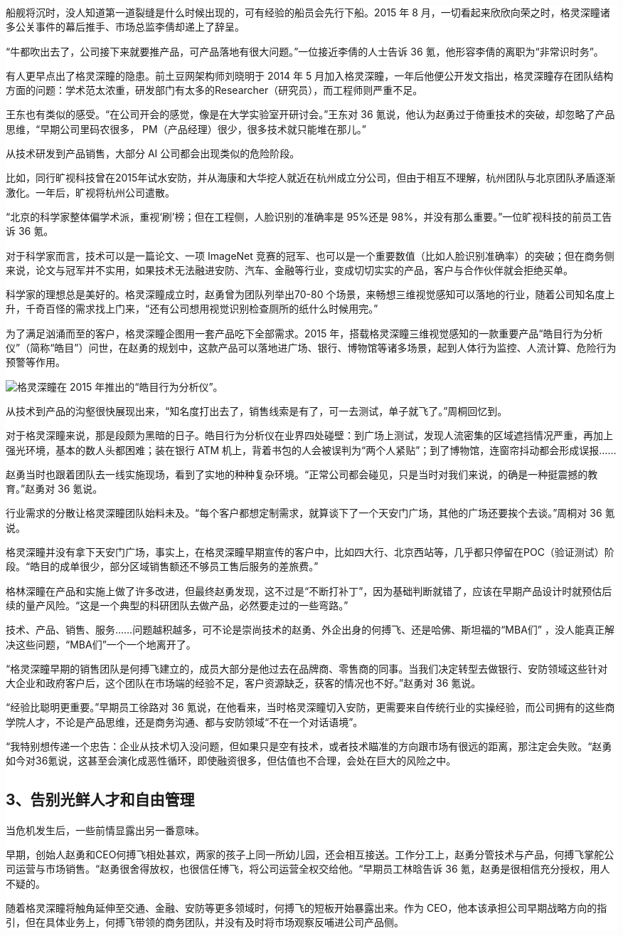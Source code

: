 船舰将沉时，没人知道第一道裂缝是什么时候出现的，可有经验的船员会先行下船。2015 年 8 月，一切看起来欣欣向荣之时，格灵深瞳诸多公关事件的幕后推手、市场总监李倩却递上了辞呈。

“牛都吹出去了，公司接下来就要推产品，可产品落地有很大问题。”一位接近李倩的人士告诉 36 氪，他形容李倩的离职为“非常识时务”。

有人更早点出了格灵深瞳的隐患。前土豆网架构师刘晓明于 2014 年 5 月加入格灵深瞳，一年后他便公开发文指出，格灵深瞳存在团队结构方面的问题：学术范太浓重，研发部门有太多的Researcher（研究员），而工程师则严重不足。

王东也有类似的感受。“在公司开会的感觉，像是在大学实验室开研讨会。”王东对 36 氪说，他认为赵勇过于倚重技术的突破，却忽略了产品思维，“早期公司里码农很多， PM（产品经理）很少，很多技术就只能堆在那儿。”

从技术研发到产品销售，大部分 AI 公司都会出现类似的危险阶段。

比如，同行旷视科技曾在2015年试水安防，并从海康和大华挖人就近在杭州成立分公司，但由于相互不理解，杭州团队与北京团队矛盾逐渐激化。一年后，旷视将杭州公司遣散。

“北京的科学家整体偏学术派，重视‘刷’榜；但在工程侧，人脸识别的准确率是 95%还是 98%，并没有那么重要。”一位旷视科技的前员工告诉 36 氪。

对于科学家而言，技术可以是一篇论文、一项 ImageNet 竞赛的冠军、也可以是一个重要数值（比如人脸识别准确率）的突破；但在商务侧来说，论文与冠军并不实用，如果技术无法融进安防、汽车、金融等行业，变成切切实实的产品，客户与合作伙伴就会拒绝买单。

科学家的理想总是美好的。格灵深瞳成立时，赵勇曾为团队列举出70-80 个场景，来畅想三维视觉感知可以落地的行业，随着公司知名度上升，千奇百怪的需求找上门来，“还有公司想用视觉识别检查厕所的纸什么时候用完。”

为了满足汹涌而至的客户，格灵深瞳企图用一套产品吃下全部需求。2015 年，搭载格灵深瞳三维视觉感知的一款重要产品“皓目行为分析仪”（简称“皓目”）问世，在赵勇的规划中，这款产品可以落地进广场、银行、博物馆等诸多场景，起到人体行为监控、人流计算、危险行为预警等作用。


![格灵深瞳在 2015 年推出的“皓目行为分析仪”。](/imagess/7-18/4.jpg)



从技术到产品的沟壑很快展现出来，“知名度打出去了，销售线索是有了，可一去测试，单子就飞了。”周桐回忆到。

对于格灵深瞳来说，那是段颇为黑暗的日子。皓目行为分析仪在业界四处碰壁：到广场上测试，发现人流密集的区域遮挡情况严重，再加上强光环境，基本的数人头都困难；装在银行 ATM 机上，背着书包的人会被误判为“两个人紧贴”；到了博物馆，连窗帘抖动都会形成误报……

赵勇当时也跟着团队去一线实施现场，看到了实地的种种复杂环境。“正常公司都会碰见，只是当时对我们来说，的确是一种挺震撼的教育。”赵勇对 36 氪说。

行业需求的分散让格灵深瞳团队始料未及。“每个客户都想定制需求，就算谈下了一个天安门广场，其他的广场还要挨个去谈。”周桐对 36 氪说。

格灵深瞳并没有拿下天安门广场，事实上，在格灵深瞳早期宣传的客户中，比如四大行、北京西站等，几乎都只停留在POC（验证测试）阶段。“皓目的成单很少，部分区域销售额还不够员工售后服务的差旅费。”

格林深瞳在产品和实施上做了许多改进，但最终赵勇发现，这不过是“不断打补丁”，因为基础判断就错了，应该在早期产品设计时就预估后续的量产风险。“这是一个典型的科研团队去做产品，必然要走过的一些弯路。”

技术、产品、销售、服务……问题越积越多，可不论是崇尚技术的赵勇、外企出身的何搏飞、还是哈佛、斯坦福的“MBA们” ，没人能真正解决这些问题，“MBA们”一个一个地离开了。

“格灵深瞳早期的销售团队是何搏飞建立的，成员大部分是他过去在品牌商、零售商的同事。当我们决定转型去做银行、安防领域这些针对大企业和政府客户后，这个团队在市场端的经验不足，客户资源缺乏，获客的情况也不好。”赵勇对 36 氪说。

“经验比聪明更重要。”早期员工徐路对 36 氪说，在他看来，当时格灵深瞳切入安防，更需要来自传统行业的实操经验，而公司拥有的这些商学院人才，不论是产品思维，还是商务沟通、都与安防领域“不在一个对话语境”。

“我特别想传递一个忠告：企业从技术切入没问题，但如果只是空有技术，或者技术瞄准的方向跟市场有很远的距离，那注定会失败。“赵勇如今对36氪说，这甚至会演化成恶性循环，即使融资很多，但估值也不合理，会处在巨大的风险之中。

## 3、告别光鲜人才和自由管理
当危机发生后，一些前情显露出另一番意味。

早期，创始人赵勇和CEO何搏飞相处甚欢，两家的孩子上同一所幼儿园，还会相互接送。工作分工上，赵勇分管技术与产品，何搏飞掌舵公司运营与市场销售。“赵勇很舍得放权，也很信任博飞，将公司运营全权交给他。“早期员工林晗告诉 36 氪，赵勇是很相信充分授权，用人不疑的。

随着格灵深瞳将触角延伸至交通、金融、安防等更多领域时，何搏飞的短板开始暴露出来。作为 CEO，他本该承担公司早期战略方向的指引，但在具体业务上，何搏飞带领的商务团队，并没有及时将市场观察反哺进公司产品侧。
